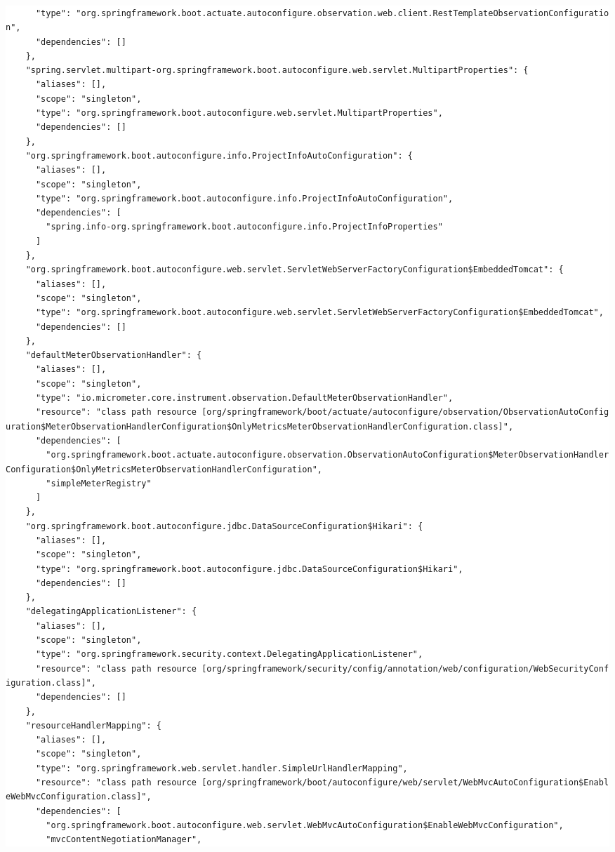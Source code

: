           "type": "org.springframework.boot.actuate.autoconfigure.observation.web.client.RestTemplateObservationConfiguration",
          "dependencies": []
        },
        "spring.servlet.multipart-org.springframework.boot.autoconfigure.web.servlet.MultipartProperties": {
          "aliases": [],
          "scope": "singleton",
          "type": "org.springframework.boot.autoconfigure.web.servlet.MultipartProperties",
          "dependencies": []
        },
        "org.springframework.boot.autoconfigure.info.ProjectInfoAutoConfiguration": {
          "aliases": [],
          "scope": "singleton",
          "type": "org.springframework.boot.autoconfigure.info.ProjectInfoAutoConfiguration",
          "dependencies": [
            "spring.info-org.springframework.boot.autoconfigure.info.ProjectInfoProperties"
          ]
        },
        "org.springframework.boot.autoconfigure.web.servlet.ServletWebServerFactoryConfiguration$EmbeddedTomcat": {
          "aliases": [],
          "scope": "singleton",
          "type": "org.springframework.boot.autoconfigure.web.servlet.ServletWebServerFactoryConfiguration$EmbeddedTomcat",
          "dependencies": []
        },
        "defaultMeterObservationHandler": {
          "aliases": [],
          "scope": "singleton",
          "type": "io.micrometer.core.instrument.observation.DefaultMeterObservationHandler",
          "resource": "class path resource [org/springframework/boot/actuate/autoconfigure/observation/ObservationAutoConfiguration$MeterObservationHandlerConfiguration$OnlyMetricsMeterObservationHandlerConfiguration.class]",
          "dependencies": [
            "org.springframework.boot.actuate.autoconfigure.observation.ObservationAutoConfiguration$MeterObservationHandlerConfiguration$OnlyMetricsMeterObservationHandlerConfiguration",
            "simpleMeterRegistry"
          ]
        },
        "org.springframework.boot.autoconfigure.jdbc.DataSourceConfiguration$Hikari": {
          "aliases": [],
          "scope": "singleton",
          "type": "org.springframework.boot.autoconfigure.jdbc.DataSourceConfiguration$Hikari",
          "dependencies": []
        },
        "delegatingApplicationListener": {
          "aliases": [],
          "scope": "singleton",
          "type": "org.springframework.security.context.DelegatingApplicationListener",
          "resource": "class path resource [org/springframework/security/config/annotation/web/configuration/WebSecurityConfiguration.class]",
          "dependencies": []
        },
        "resourceHandlerMapping": {
          "aliases": [],
          "scope": "singleton",
          "type": "org.springframework.web.servlet.handler.SimpleUrlHandlerMapping",
          "resource": "class path resource [org/springframework/boot/autoconfigure/web/servlet/WebMvcAutoConfiguration$EnableWebMvcConfiguration.class]",
          "dependencies": [
            "org.springframework.boot.autoconfigure.web.servlet.WebMvcAutoConfiguration$EnableWebMvcConfiguration",
            "mvcContentNegotiationManager",